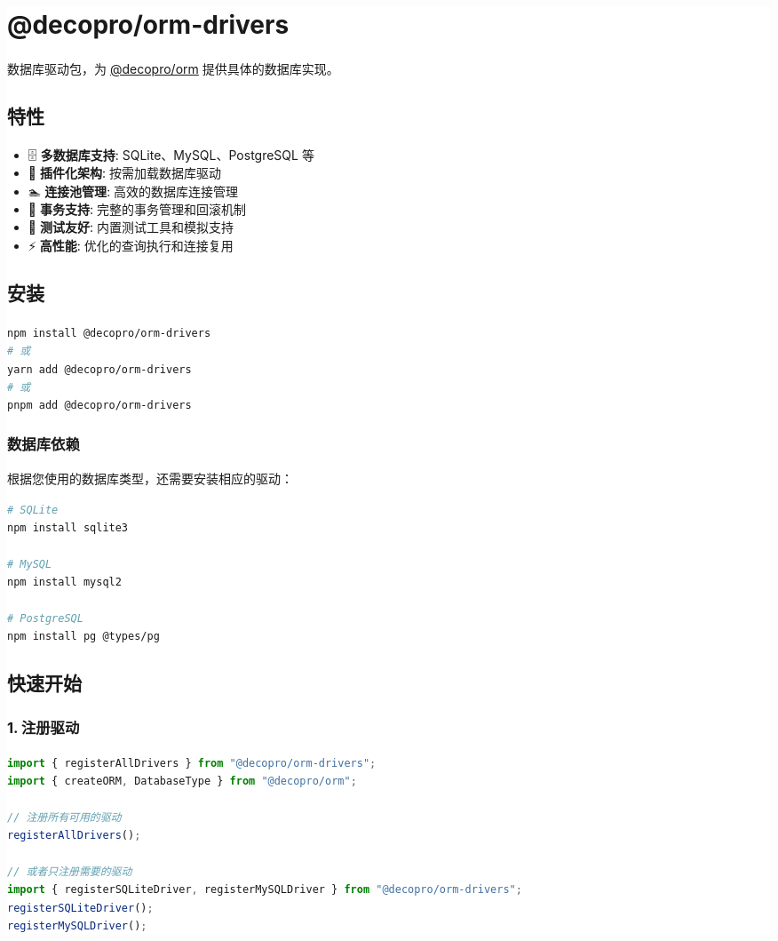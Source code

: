 # @decopro/orm-drivers

数据库驱动包，为 [@decopro/orm](../orm) 提供具体的数据库实现。

## 特性

- 🗄️ **多数据库支持**: SQLite、MySQL、PostgreSQL 等
- 🔌 **插件化架构**: 按需加载数据库驱动
- 🏊 **连接池管理**: 高效的数据库连接管理
- 🔄 **事务支持**: 完整的事务管理和回滚机制
- 🧪 **测试友好**: 内置测试工具和模拟支持
- ⚡ **高性能**: 优化的查询执行和连接复用

## 安装

```bash
npm install @decopro/orm-drivers
# 或
yarn add @decopro/orm-drivers
# 或
pnpm add @decopro/orm-drivers
```

### 数据库依赖

根据您使用的数据库类型，还需要安装相应的驱动：

```bash
# SQLite
npm install sqlite3

# MySQL
npm install mysql2

# PostgreSQL
npm install pg @types/pg
```

## 快速开始

### 1. 注册驱动

```typescript
import { registerAllDrivers } from "@decopro/orm-drivers";
import { createORM, DatabaseType } from "@decopro/orm";

// 注册所有可用的驱动
registerAllDrivers();

// 或者只注册需要的驱动
import { registerSQLiteDriver, registerMySQLDriver } from "@decopro/orm-drivers";
registerSQLiteDriver();
registerMySQLDriver();
```
